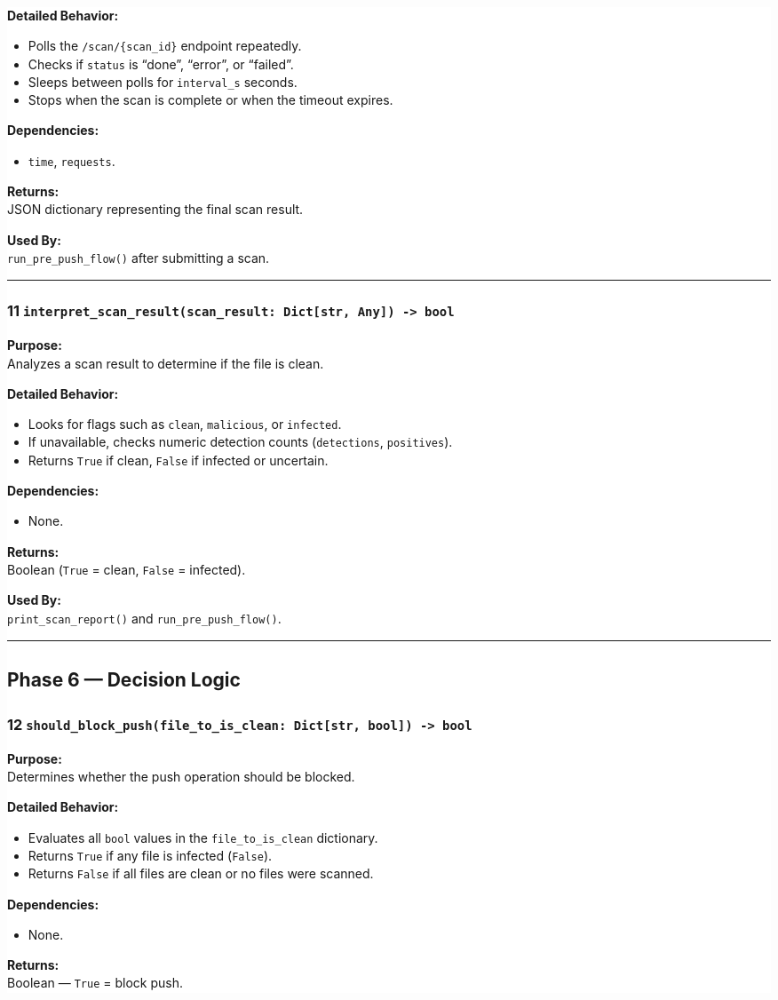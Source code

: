 **Detailed Behavior:**
- Polls the `/scan/{scan_id}` endpoint repeatedly.
- Checks if `status` is “done”, “error”, or “failed”.
- Sleeps between polls for `interval_s` seconds.
- Stops when the scan is complete or when the timeout expires.

**Dependencies:**  
- `time`, `requests`.

**Returns:**  
JSON dictionary representing the final scan result.

**Used By:**  
`run_pre_push_flow()` after submitting a scan.

---

### 11 `interpret_scan_result(scan_result: Dict[str, Any]) -> bool`

**Purpose:**  
Analyzes a scan result to determine if the file is clean.

**Detailed Behavior:**
- Looks for flags such as `clean`, `malicious`, or `infected`.
- If unavailable, checks numeric detection counts (`detections`, `positives`).
- Returns `True` if clean, `False` if infected or uncertain.

**Dependencies:**  
- None.

**Returns:**  
Boolean (`True` = clean, `False` = infected).

**Used By:**  
`print_scan_report()` and `run_pre_push_flow()`.

---

## Phase 6 — Decision Logic

### 12 `should_block_push(file_to_is_clean: Dict[str, bool]) -> bool`

**Purpose:**  
Determines whether the push operation should be blocked.

**Detailed Behavior:**
- Evaluates all `bool` values in the `file_to_is_clean` dictionary.
- Returns `True` if any file is infected (`False`).
- Returns `False` if all files are clean or no files were scanned.

**Dependencies:**  
- None.

**Returns:**  
Boolean — `True` = block push.
